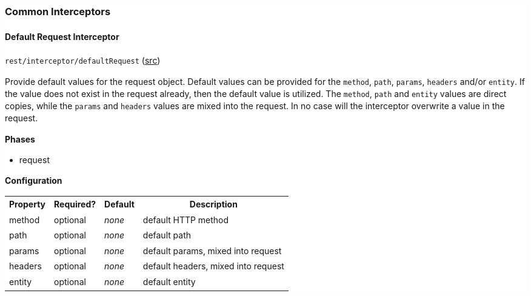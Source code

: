 
<a name="interceptor-provided-common"></a>
### Common Interceptors


<a name="module-rest/interceptor/defaultRequest"></a>
#### Default Request Interceptor

`rest/interceptor/defaultRequest` ([src](../interceptor/defaultRequest.js))

Provide default values for the request object.  Default values can be provided for the `method`, `path`, `params`, `headers` and/or `entity`.  If the value does not exist in the request already, then the default value is utilized.  The `method`, `path` and `entity` values are direct copies, while the `params` and `headers` values are mixed into the request.  In no case will the interceptor overwrite a value in the request.

**Phases**

- request

**Configuration**

<table>
<tr>
  <th>Property</th>
  <th>Required?</th>
  <th>Default</th>
  <th>Description</th>
</tr>
<tr>
  <td>method</td>
  <td>optional</td>
  <td><em>none</em></td>
  <td>default HTTP method</td>
</tr>
<tr>
  <td>path</td>
  <td>optional</td>
  <td><em>none</em></td>
  <td>default path</td>
</tr>
<tr>
  <td>params</td>
  <td>optional</td>
  <td><em>none</em></td>
  <td>default params, mixed into request</td>
</tr>
<tr>
  <td>headers</td>
  <td>optional</td>
  <td><em>none</em></td>
  <td>default headers, mixed into request</td>
</tr>
<tr>
  <td>entity</td>
  <td>optional</td>
  <td><em>none</em></td>
  <td>default entity</td>
</tr>
</table>
